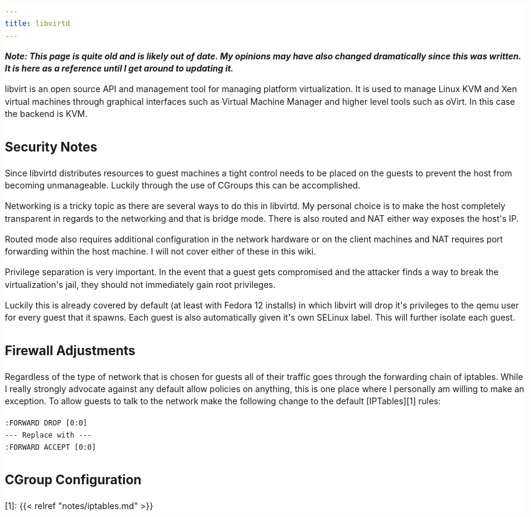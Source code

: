 ```yaml
---
title: libvirtd
---
```


***Note: This page is quite old and is likely out of date. My opinions may have
also changed dramatically since this was written. It is here as a reference
until I get around to updating it.***

libvirt is an open source API and management tool for managing platform
virtualization. It is used to manage Linux KVM and Xen virtual machines through
graphical interfaces such as Virtual Machine Manager and higher level tools
such as oVirt. In this case the backend is KVM.

## Security Notes

Since libvirtd distributes resources to guest machines a tight control needs to
be placed on the guests to prevent the host from becoming unmanageable. Luckily
through the use of CGroups this can be accomplished.

Networking is a tricky topic as there are several ways to do this in libvirtd.
My personal choice is to make the host completely transparent in regards to the
networking and that is bridge mode. There is also routed and NAT either way
exposes the host's IP.

Routed mode also requires additional configuration in the network hardware or
on the client machines and NAT requires port forwarding within the host
machine. I will not cover either of these in this wiki.

Privilege separation is very important. In the event that a guest gets
compromised and the attacker finds a way to break the virtualization's jail,
they should not immediately gain root privileges.

Luckily this is already covered by default (at least with Fedora 12 installs)
in which libvirt will drop it's privileges to the qemu user for every guest
that it spawns. Each guest is also automatically given it's own SELinux label.
This will further isolate each guest.

## Firewall Adjustments

Regardless of the type of network that is chosen for guests all of their
traffic goes through the forwarding chain of iptables. While I really strongly
advocate against any default allow policies on anything, this is one place
where I personally am willing to make an exception. To allow guests to talk to
the network make the following change to the default [IPTables][1] rules:

```
:FORWARD DROP [0:0]
--- Replace with ---
:FORWARD ACCEPT [0:0]
```

## CGroup Configuration


[1]: {{< relref "notes/iptables.md" >}}